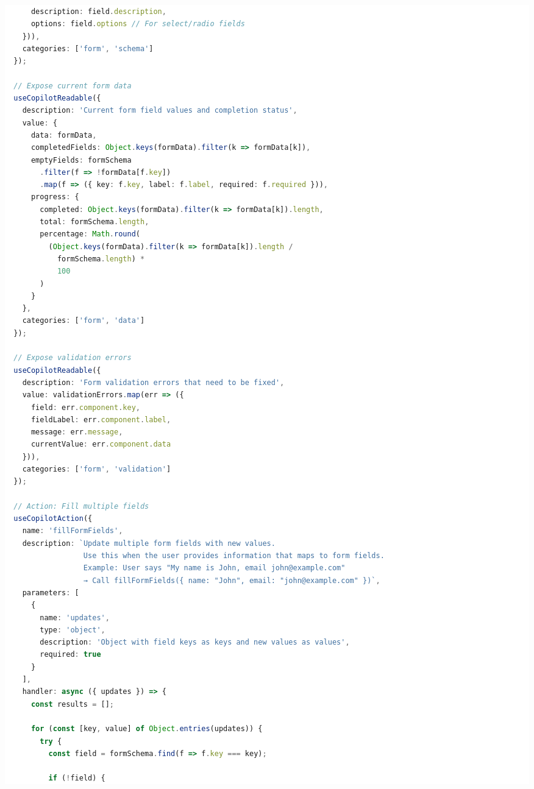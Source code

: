 ```typescript
      description: field.description,
      options: field.options // For select/radio fields
    })),
    categories: ['form', 'schema']
  });

  // Expose current form data
  useCopilotReadable({
    description: 'Current form field values and completion status',
    value: {
      data: formData,
      completedFields: Object.keys(formData).filter(k => formData[k]),
      emptyFields: formSchema
        .filter(f => !formData[f.key])
        .map(f => ({ key: f.key, label: f.label, required: f.required })),
      progress: {
        completed: Object.keys(formData).filter(k => formData[k]).length,
        total: formSchema.length,
        percentage: Math.round(
          (Object.keys(formData).filter(k => formData[k]).length /
            formSchema.length) *
            100
        )
      }
    },
    categories: ['form', 'data']
  });

  // Expose validation errors
  useCopilotReadable({
    description: 'Form validation errors that need to be fixed',
    value: validationErrors.map(err => ({
      field: err.component.key,
      fieldLabel: err.component.label,
      message: err.message,
      currentValue: err.component.data
    })),
    categories: ['form', 'validation']
  });

  // Action: Fill multiple fields
  useCopilotAction({
    name: 'fillFormFields',
    description: `Update multiple form fields with new values.
                  Use this when the user provides information that maps to form fields.
                  Example: User says "My name is John, email john@example.com"
                  → Call fillFormFields({ name: "John", email: "john@example.com" })`,
    parameters: [
      {
        name: 'updates',
        type: 'object',
        description: 'Object with field keys as keys and new values as values',
        required: true
      }
    ],
    handler: async ({ updates }) => {
      const results = [];

      for (const [key, value] of Object.entries(updates)) {
        try {
          const field = formSchema.find(f => f.key === key);

          if (!field) {
```